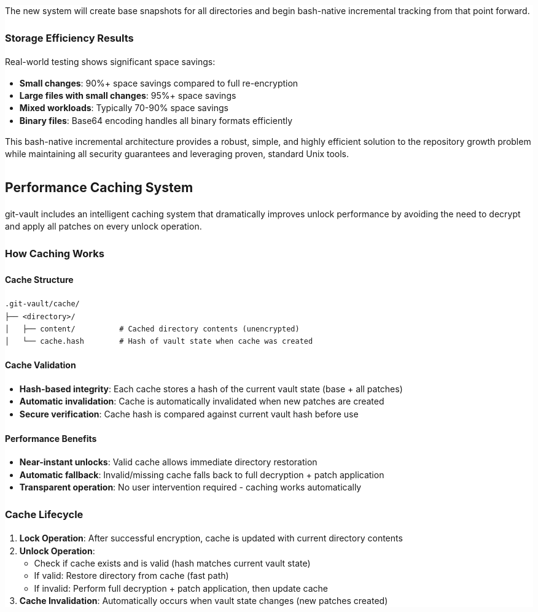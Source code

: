 The new system will create base snapshots for all directories and begin bash-native incremental tracking from that point forward.

### Storage Efficiency Results

Real-world testing shows significant space savings:

-   **Small changes**: 90%+ space savings compared to full re-encryption
-   **Large files with small changes**: 95%+ space savings
-   **Mixed workloads**: Typically 70-90% space savings
-   **Binary files**: Base64 encoding handles all binary formats efficiently

This bash-native incremental architecture provides a robust, simple, and highly efficient solution to the repository growth problem while maintaining all security guarantees and leveraging proven, standard Unix tools.

## Performance Caching System

git-vault includes an intelligent caching system that dramatically improves unlock performance by avoiding the need to decrypt and apply all patches on every unlock operation.

### How Caching Works

#### Cache Structure

```
.git-vault/cache/
├── <directory>/
│   ├── content/          # Cached directory contents (unencrypted)
│   └── cache.hash        # Hash of vault state when cache was created
```

#### Cache Validation

-   **Hash-based integrity**: Each cache stores a hash of the current vault state (base + all patches)
-   **Automatic invalidation**: Cache is automatically invalidated when new patches are created
-   **Secure verification**: Cache hash is compared against current vault hash before use

#### Performance Benefits

-   **Near-instant unlocks**: Valid cache allows immediate directory restoration
-   **Automatic fallback**: Invalid/missing cache falls back to full decryption + patch application
-   **Transparent operation**: No user intervention required - caching works automatically

### Cache Lifecycle

1. **Lock Operation**: After successful encryption, cache is updated with current directory contents
2. **Unlock Operation**:
    - Check if cache exists and is valid (hash matches current vault state)
    - If valid: Restore directory from cache (fast path)
    - If invalid: Perform full decryption + patch application, then update cache
3. **Cache Invalidation**: Automatically occurs when vault state changes (new patches created)
